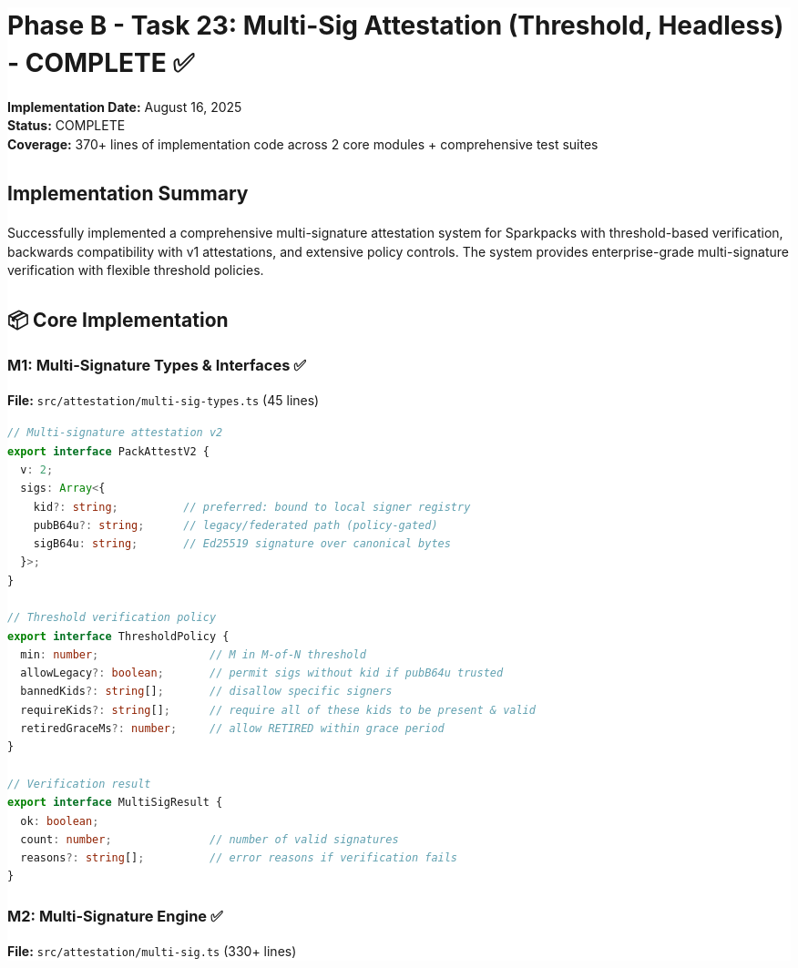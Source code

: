 # Phase B - Task 23: Multi-Sig Attestation (Threshold, Headless) - COMPLETE ✅

**Implementation Date:** August 16, 2025  
**Status:** COMPLETE  
**Coverage:** 370+ lines of implementation code across 2 core modules + comprehensive test suites

## Implementation Summary

Successfully implemented a comprehensive multi-signature attestation system for Sparkpacks with threshold-based verification, backwards compatibility with v1 attestations, and extensive policy controls. The system provides enterprise-grade multi-signature verification with flexible threshold policies.

## 📦 Core Implementation

### M1: Multi-Signature Types & Interfaces ✅
**File:** `src/attestation/multi-sig-types.ts` (45 lines)

```typescript
// Multi-signature attestation v2
export interface PackAttestV2 {
  v: 2;
  sigs: Array<{
    kid?: string;          // preferred: bound to local signer registry
    pubB64u?: string;      // legacy/federated path (policy-gated)
    sigB64u: string;       // Ed25519 signature over canonical bytes
  }>;
}

// Threshold verification policy
export interface ThresholdPolicy {
  min: number;                 // M in M-of-N threshold
  allowLegacy?: boolean;       // permit sigs without kid if pubB64u trusted
  bannedKids?: string[];       // disallow specific signers
  requireKids?: string[];      // require all of these kids to be present & valid
  retiredGraceMs?: number;     // allow RETIRED within grace period
}

// Verification result
export interface MultiSigResult {
  ok: boolean;
  count: number;               // number of valid signatures
  reasons?: string[];          // error reasons if verification fails
}
```

### M2: Multi-Signature Engine ✅
**File:** `src/attestation/multi-sig.ts` (330+ lines)
